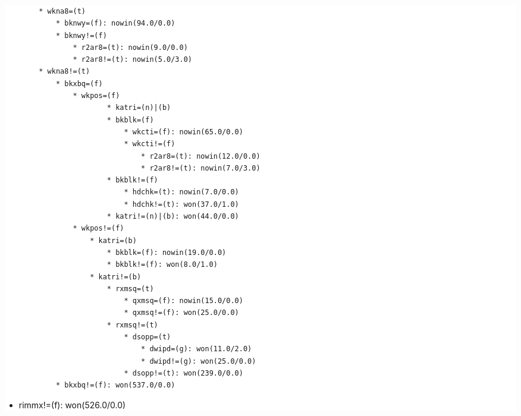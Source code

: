 			* wkna8=(t)
				* bknwy=(f): nowin(94.0/0.0)
				* bknwy!=(f)
					* r2ar8=(t): nowin(9.0/0.0)
					* r2ar8!=(t): nowin(5.0/3.0)
			* wkna8!=(t)
				* bkxbq=(f)
					* wkpos=(f)
							* katri=(n)|(b)
							* bkblk=(f)
								* wkcti=(f): nowin(65.0/0.0)
								* wkcti!=(f)
									* r2ar8=(t): nowin(12.0/0.0)
									* r2ar8!=(t): nowin(7.0/3.0)
							* bkblk!=(f)
								* hdchk=(t): nowin(7.0/0.0)
								* hdchk!=(t): won(37.0/1.0)
							* katri!=(n)|(b): won(44.0/0.0)
					* wkpos!=(f)
						* katri=(b)
							* bkblk=(f): nowin(19.0/0.0)
							* bkblk!=(f): won(8.0/1.0)
						* katri!=(b)
							* rxmsq=(t)
								* qxmsq=(f): nowin(15.0/0.0)
								* qxmsq!=(f): won(25.0/0.0)
							* rxmsq!=(t)
								* dsopp=(t)
									* dwipd=(g): won(11.0/2.0)
									* dwipd!=(g): won(25.0/0.0)
								* dsopp!=(t): won(239.0/0.0)
				* bkxbq!=(f): won(537.0/0.0)
* rimmx!=(f): won(526.0/0.0)


